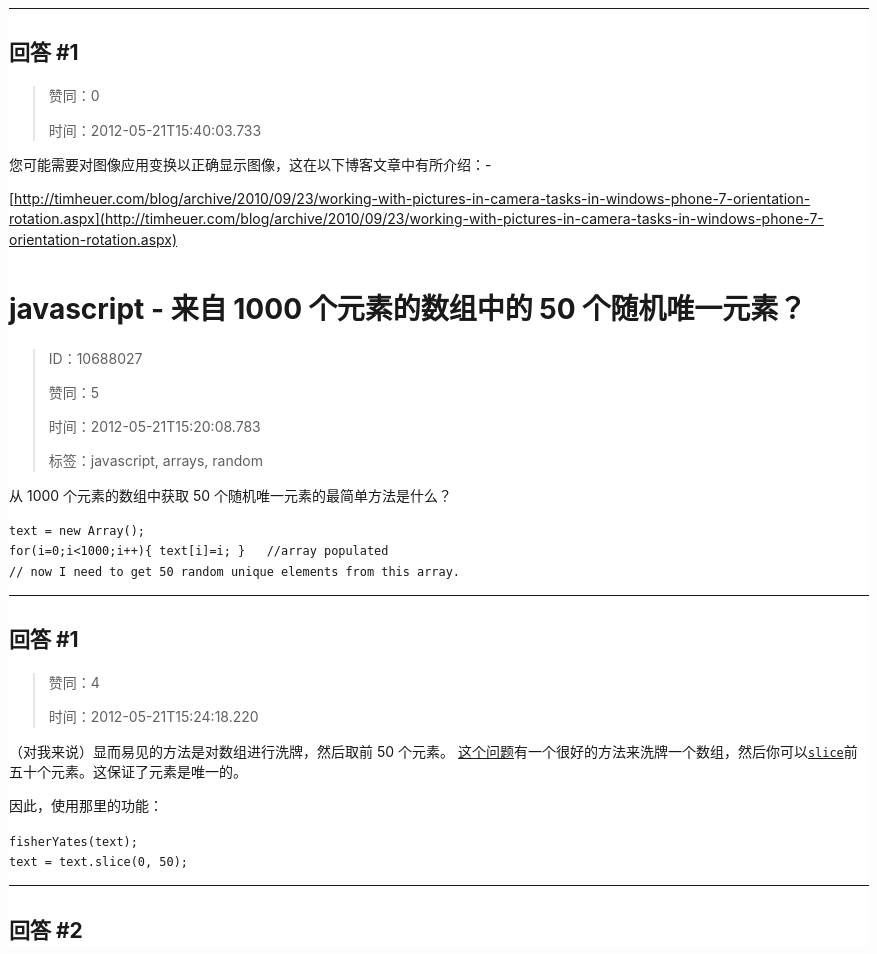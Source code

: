 * * *

## 回答 #1

> 赞同：0
> 
> 时间：2012-05-21T15:40:03.733

您可能需要对图像应用变换以正确显示图像，这在以下博客文章中有所介绍：-

[http://timheuer.com/blog/archive/2010/09/23/working-with-pictures-in-camera-tasks-in-windows-phone-7-orientation-rotation.aspx](http://timheuer.com/blog/archive/2010/09/23/working-with-pictures-in-camera-tasks-in-windows-phone-7-orientation-rotation.aspx)

# javascript - 来自 1000 个元素的数组中的 50 个随机唯一元素？

> ID：10688027
> 
> 赞同：5
> 
> 时间：2012-05-21T15:20:08.783
> 
> 标签：javascript, arrays, random

从 1000 个元素的数组中获取 50 个随机唯一元素的最简单方法是什么？

```
text = new Array();
for(i=0;i<1000;i++){ text[i]=i; }   //array populated
// now I need to get 50 random unique elements from this array. 
```

* * *

## 回答 #1

> 赞同：4
> 
> 时间：2012-05-21T15:24:18.220

（对我来说）显而易见的方法是对数组进行洗牌，然后取前 50 个元素。 [这个问题](https://stackoverflow.com/questions/2450954/how-to-randomize-a-javascript-array)有一个很好的方法来洗牌一个数组，然后你可以[`slice`](https://developer.mozilla.org/en/JavaScript/Reference/Global_Objects/Array/slice)前五十个元素。这保证了元素是唯一的。

因此，使用那里的功能：

```
fisherYates(text);
text = text.slice(0, 50); 
```

* * *

## 回答 #2
